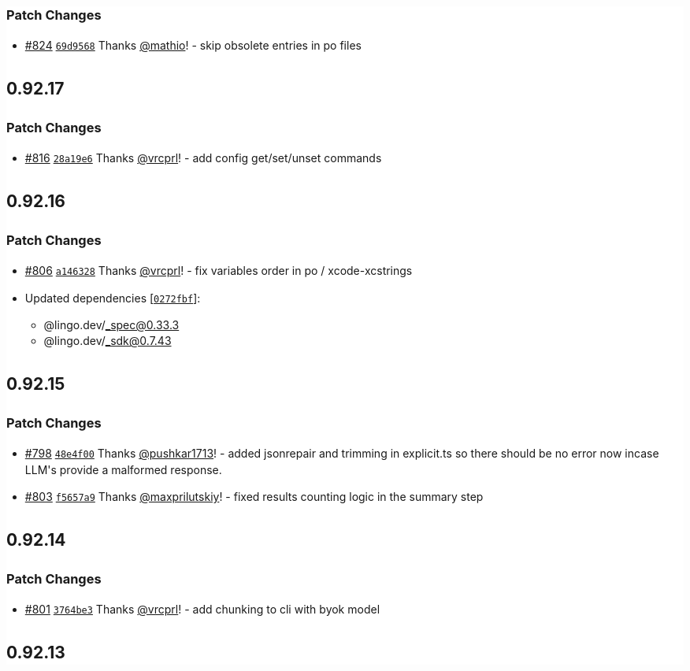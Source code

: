 ### Patch Changes

- [#824](https://github.com/lingodotdev/lingo.dev/pull/824) [`69d9568`](https://github.com/lingodotdev/lingo.dev/commit/69d9568e85f4f56de3b300b4dd5973bd9c410b99) Thanks [@mathio](https://github.com/mathio)! - skip obsolete entries in po files

## 0.92.17

### Patch Changes

- [#816](https://github.com/lingodotdev/lingo.dev/pull/816) [`28a19e6`](https://github.com/lingodotdev/lingo.dev/commit/28a19e686bc13788b10fd7d9fa6769a34f86d523) Thanks [@vrcprl](https://github.com/vrcprl)! - add config get/set/unset commands

## 0.92.16

### Patch Changes

- [#806](https://github.com/lingodotdev/lingo.dev/pull/806) [`a146328`](https://github.com/lingodotdev/lingo.dev/commit/a1463289697a83ce704cff793c8840db6fa47619) Thanks [@vrcprl](https://github.com/vrcprl)! - fix variables order in po / xcode-xcstrings

- Updated dependencies [[`0272fbf`](https://github.com/lingodotdev/lingo.dev/commit/0272fbf8847240ed9453130237d5843b918f869f)]:
  - @lingo.dev/_spec@0.33.3
  - @lingo.dev/_sdk@0.7.43

## 0.92.15

### Patch Changes

- [#798](https://github.com/lingodotdev/lingo.dev/pull/798) [`48e4f00`](https://github.com/lingodotdev/lingo.dev/commit/48e4f0052b85f0d3575e83390ef82647036c1aec) Thanks [@pushkar1713](https://github.com/pushkar1713)! - added jsonrepair and trimming in explicit.ts so there should be no error now incase LLM's provide a malformed response.

- [#803](https://github.com/lingodotdev/lingo.dev/pull/803) [`f5657a9`](https://github.com/lingodotdev/lingo.dev/commit/f5657a9fae0924c7f34165bcfaa609d8740557d7) Thanks [@maxprilutskiy](https://github.com/maxprilutskiy)! - fixed results counting logic in the summary step

## 0.92.14

### Patch Changes

- [#801](https://github.com/lingodotdev/lingo.dev/pull/801) [`3764be3`](https://github.com/lingodotdev/lingo.dev/commit/3764be3b23ee8af474ebc4751e137102af315e5e) Thanks [@vrcprl](https://github.com/vrcprl)! - add chunking to cli with byok model

## 0.92.13
